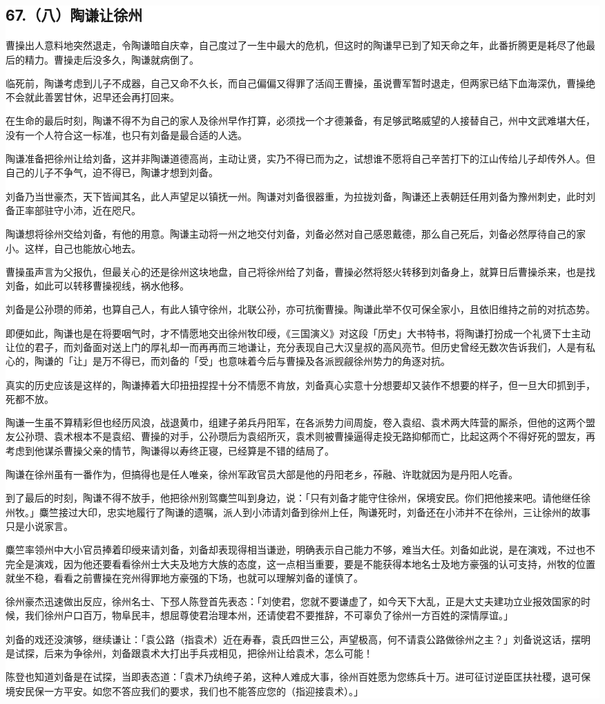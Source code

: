 ## 67.（八）陶谦让徐州
曹操出人意料地突然退走，令陶谦暗自庆幸，自己度过了一生中最大的危机，但这时的陶谦早已到了知天命之年，此番折腾更是耗尽了他最后的精力。曹操走后没多久，陶谦就病倒了。



临死前，陶谦考虑到儿子不成器，自己又命不久长，而自己偏偏又得罪了活阎王曹操，虽说曹军暂时退走，但两家已结下血海深仇，曹操绝不会就此善罢甘休，迟早还会再打回来。



在生命的最后时刻，陶谦不得不为自己的家人及徐州早作打算，必须找一个才德兼备，有足够武略威望的人接替自己，州中文武难堪大任，没有一个人符合这一标准，也只有刘备是最合适的人选。



陶谦准备把徐州让给刘备，这并非陶谦道德高尚，主动让贤，实乃不得已而为之，试想谁不愿将自己辛苦打下的江山传给儿子却传外人。但自己的儿子不争气，迫不得已，陶谦才想到刘备。



刘备乃当世豪杰，天下皆闻其名，此人声望足以镇抚一州。陶谦对刘备很器重，为拉拢刘备，陶谦还上表朝廷任用刘备为豫州刺史，此时刘备正率部驻守小沛，近在咫尺。



陶谦想将徐州交给刘备，有他的用意。陶谦主动将一州之地交付刘备，刘备必然对自己感恩戴德，那么自己死后，刘备必然厚待自己的家小。这样，自己也能放心地去。



曹操虽声言为父报仇，但最关心的还是徐州这块地盘，自己将徐州给了刘备，曹操必然将怒火转移到刘备身上，就算日后曹操杀来，也是找刘备，如此可以转移曹操视线，祸水他移。



刘备是公孙瓒的师弟，也算自己人，有此人镇守徐州，北联公孙，亦可抗衡曹操。陶谦此举不仅可保全家小，且依旧维持之前的对抗态势。



即便如此，陶谦也是在将要咽气时，才不情愿地交出徐州牧印绶，《三国演义》对这段「历史」大书特书，将陶谦打扮成一个礼贤下士主动让位的君子，而刘备面对送上门的厚礼却一而再再而三地谦让，充分表现自己大汉皇叔的高风亮节。但历史曾经无数次告诉我们，人是有私心的，陶谦的「让」是万不得已，而刘备的「受」也意味着今后与曹操及各派觊觎徐州势力的角逐对抗。



真实的历史应该是这样的，陶谦捧着大印扭扭捏捏十分不情愿不肯放，刘备真心实意十分想要却又装作不想要的样子，但一旦大印抓到手，死都不放。



陶谦一生虽不算精彩但也经历风浪，战退黄巾，组建子弟兵丹阳军，在各派势力间周旋，卷入袁绍、袁术两大阵营的厮杀，但他的这两个盟友公孙瓒、袁术根本不是袁绍、曹操的对手，公孙瓒后为袁绍所灭，袁术则被曹操逼得走投无路抑郁而亡，比起这两个不得好死的盟友，再考虑到他谋杀曹操父亲的情节，陶谦得以寿终正寝，已经算是不错的结局了。



陶谦在徐州虽有一番作为，但搞得也是任人唯亲，徐州军政官员大部是他的丹阳老乡，莋融、许耽就因为是丹阳人吃香。



到了最后的时刻，陶谦不得不放手，他把徐州别驾麋竺叫到身边，说：「只有刘备才能守住徐州，保境安民。你们把他接来吧。请他继任徐州牧。」麋竺接过大印，忠实地履行了陶谦的遗嘱，派人到小沛请刘备到徐州上任，陶谦死时，刘备还在小沛并不在徐州，三让徐州的故事只是小说家言。



麋竺率领州中大小官员捧着印绶来请刘备，刘备却表现得相当谦逊，明确表示自己能力不够，难当大任。刘备如此说，是在演戏，不过也不完全是演戏，因为他还要看看徐州士大夫及地方大族的态度，这一点相当重要，要是不能获得本地名士及地方豪强的认可支持，州牧的位置就坐不稳，看看之前曹操在兖州得罪地方豪强的下场，也就可以理解刘备的谨慎了。



徐州豪杰迅速做出反应，徐州名士、下邳人陈登首先表态：「刘使君，您就不要谦虚了，如今天下大乱，正是大丈夫建功立业报效国家的时候，我们徐州户口百万，物阜民丰，想屈尊使君治理本州，还请使君不要推辞，不可辜负了徐州一方百姓的深情厚谊。」



刘备的戏还没演够，继续谦让：「袁公路（指袁术）近在寿春，袁氏四世三公，声望极高，何不请袁公路做徐州之主？」刘备说这话，摆明是试探，后来为争徐州，刘备跟袁术大打出手兵戎相见，把徐州让给袁术，怎么可能！



陈登也知道刘备是在试探，当即表态道：「袁术乃纨绔子弟，这种人难成大事，徐州百姓愿为您练兵十万。进可征讨逆臣匡扶社稷，退可保境安民保一方平安。如您不答应我们的要求，我们也不能答应您的（指迎接袁术）。」
